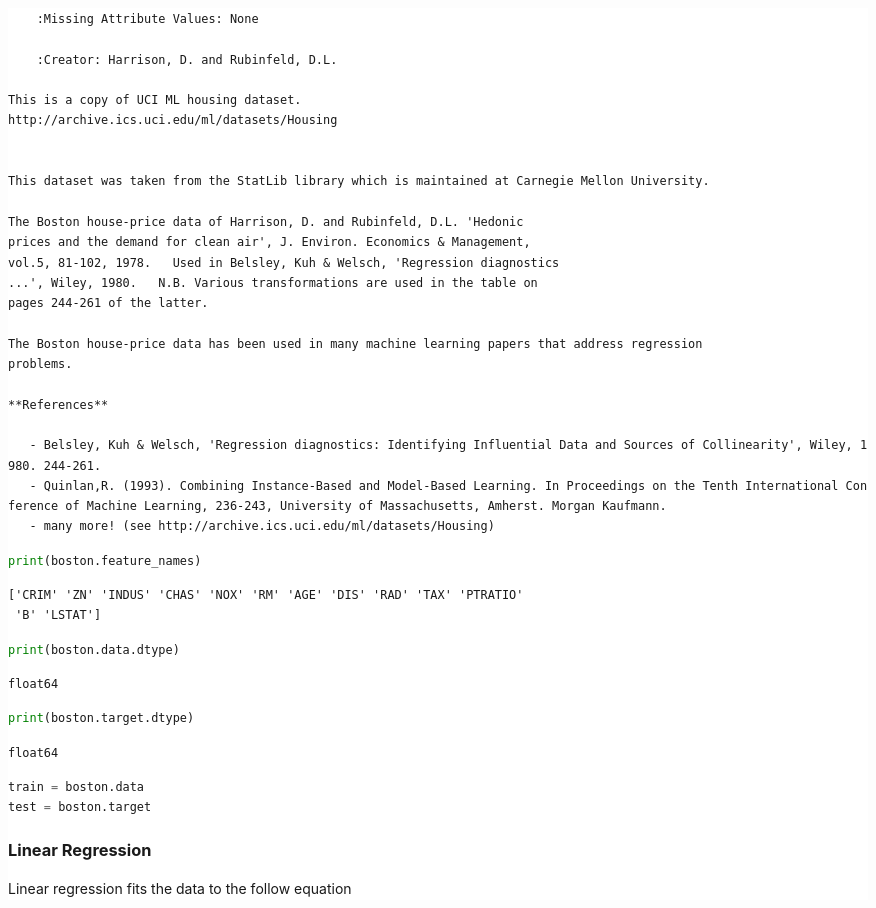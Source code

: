         :Missing Attribute Values: None
    
        :Creator: Harrison, D. and Rubinfeld, D.L.
    
    This is a copy of UCI ML housing dataset.
    http://archive.ics.uci.edu/ml/datasets/Housing
    
    
    This dataset was taken from the StatLib library which is maintained at Carnegie Mellon University.
    
    The Boston house-price data of Harrison, D. and Rubinfeld, D.L. 'Hedonic
    prices and the demand for clean air', J. Environ. Economics & Management,
    vol.5, 81-102, 1978.   Used in Belsley, Kuh & Welsch, 'Regression diagnostics
    ...', Wiley, 1980.   N.B. Various transformations are used in the table on
    pages 244-261 of the latter.
    
    The Boston house-price data has been used in many machine learning papers that address regression
    problems.   
         
    **References**
    
       - Belsley, Kuh & Welsch, 'Regression diagnostics: Identifying Influential Data and Sources of Collinearity', Wiley, 1980. 244-261.
       - Quinlan,R. (1993). Combining Instance-Based and Model-Based Learning. In Proceedings on the Tenth International Conference of Machine Learning, 236-243, University of Massachusetts, Amherst. Morgan Kaufmann.
       - many more! (see http://archive.ics.uci.edu/ml/datasets/Housing)
    



```python
print(boston.feature_names)
```

    ['CRIM' 'ZN' 'INDUS' 'CHAS' 'NOX' 'RM' 'AGE' 'DIS' 'RAD' 'TAX' 'PTRATIO'
     'B' 'LSTAT']



```python
print(boston.data.dtype)
```

    float64



```python
print(boston.target.dtype)
```

    float64



```python
train = boston.data
test = boston.target
```

### Linear Regression
Linear regression fits the data to the follow equation
